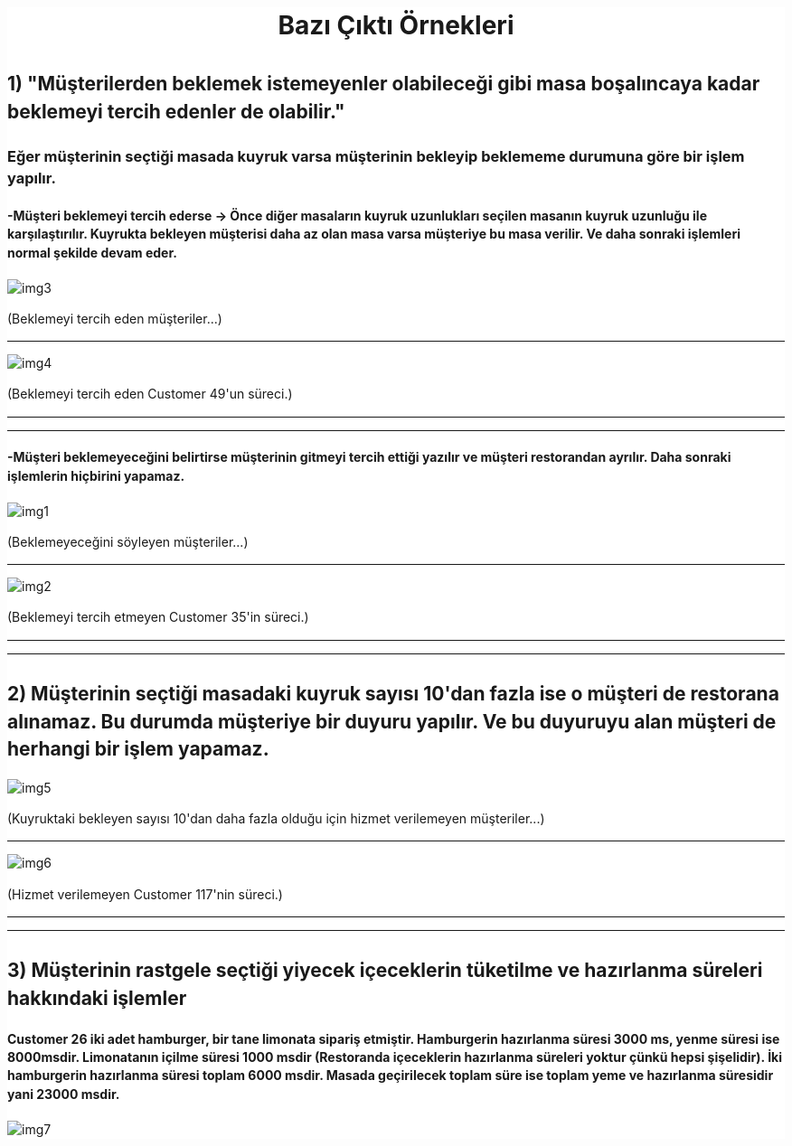 
<h1 align="center">Bazı Çıktı Örnekleri</h1>

<h2> 1) "Müşterilerden beklemek istemeyenler olabileceği gibi masa boşalıncaya kadar beklemeyi tercih edenler de olabilir." </h2>

<h3> Eğer müşterinin seçtiği masada kuyruk varsa müşterinin bekleyip beklememe durumuna göre bir işlem yapılır. </h3>

<h4> -Müşteri beklemeyi tercih ederse -> Önce diğer masaların kuyruk uzunlukları seçilen masanın kuyruk uzunluğu ile karşılaştırılır. Kuyrukta bekleyen müşterisi daha az olan masa varsa müşteriye bu masa verilir. Ve daha sonraki işlemleri normal şekilde devam eder.  </h4>

<img width="600" alt="img3" src="https://user-images.githubusercontent.com/74708604/195444176-ccfa38df-607a-4c34-9e59-949ee1f51a0e.PNG">
<p > (Beklemeyi tercih eden müşteriler...) </p>

---------------

<img width="557" alt="img4" src="https://user-images.githubusercontent.com/74708604/195444198-5fc55f8c-93d0-49f3-b0b4-8cee196d6b04.PNG">
<p > (Beklemeyi tercih eden Customer 49'un süreci.) </p>

---------------
---------------

<h4> -Müşteri beklemeyeceğini belirtirse müşterinin gitmeyi tercih ettiği yazılır ve müşteri restorandan ayrılır. Daha sonraki işlemlerin hiçbirini yapamaz. </h4>

<img width="703" alt="img1" src="https://user-images.githubusercontent.com/74708604/195444058-6f6865ce-0de8-41aa-bf47-709760d6b290.PNG">
<p > (Beklemeyeceğini söyleyen müşteriler...) </p>

---------------

<img width="189" alt="img2" src="https://user-images.githubusercontent.com/74708604/195444125-8a2a7180-b728-498c-8fd6-683d0aa8aebe.PNG">
<p > (Beklemeyi tercih etmeyen Customer 35'in süreci.) </p>

-----------------
-----------------
<h2> 2) Müşterinin seçtiği masadaki kuyruk sayısı 10'dan fazla ise o müşteri de restorana alınamaz. Bu durumda müşteriye bir duyuru yapılır. Ve bu duyuruyu alan müşteri de herhangi bir işlem yapamaz. </h2>

<img width="769" alt="img5" src="https://user-images.githubusercontent.com/74708604/195444268-381bd30e-c428-4744-926b-159ce16d0bd4.PNG">
<p > (Kuyruktaki bekleyen sayısı 10'dan daha fazla olduğu için hizmet verilemeyen müşteriler...) </p>

-----------------

<img width="759" alt="img6" src="https://user-images.githubusercontent.com/74708604/195444291-3cc24c22-e7fa-4c00-8ac7-d4211851678b.PNG">
<p > (Hizmet verilemeyen Customer 117'nin süreci.) </p>

-----------------
-----------------

<h2> 3) Müşterinin rastgele seçtiği yiyecek içeceklerin tüketilme ve hazırlanma süreleri hakkındaki işlemler </h2>

<h4> Customer 26 iki adet hamburger, bir tane limonata sipariş etmiştir. Hamburgerin hazırlanma süresi 3000 ms, yenme süresi ise 8000msdir.  Limonatanın içilme süresi 1000 msdir (Restoranda içeceklerin hazırlanma süreleri yoktur çünkü hepsi şişelidir). İki hamburgerin hazırlanma süresi toplam 6000 msdir. Masada geçirilecek toplam süre ise toplam yeme ve hazırlanma süresidir yani 23000 msdir. </h4>

<img width="230" alt="img7" src="https://user-images.githubusercontent.com/74708604/195452289-d6ed8185-1b3d-4b5c-b8c6-5f0b8f0fad3a.PNG">




